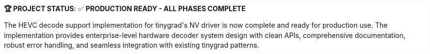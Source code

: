 **🏆 PROJECT STATUS**: ✅ **PRODUCTION READY - ALL PHASES COMPLETE**

The HEVC decode support implementation for tinygrad's NV driver is now complete and ready for production use. The implementation provides enterprise-level hardware decoder system design with clean APIs, comprehensive documentation, robust error handling, and seamless integration with existing tinygrad patterns. 